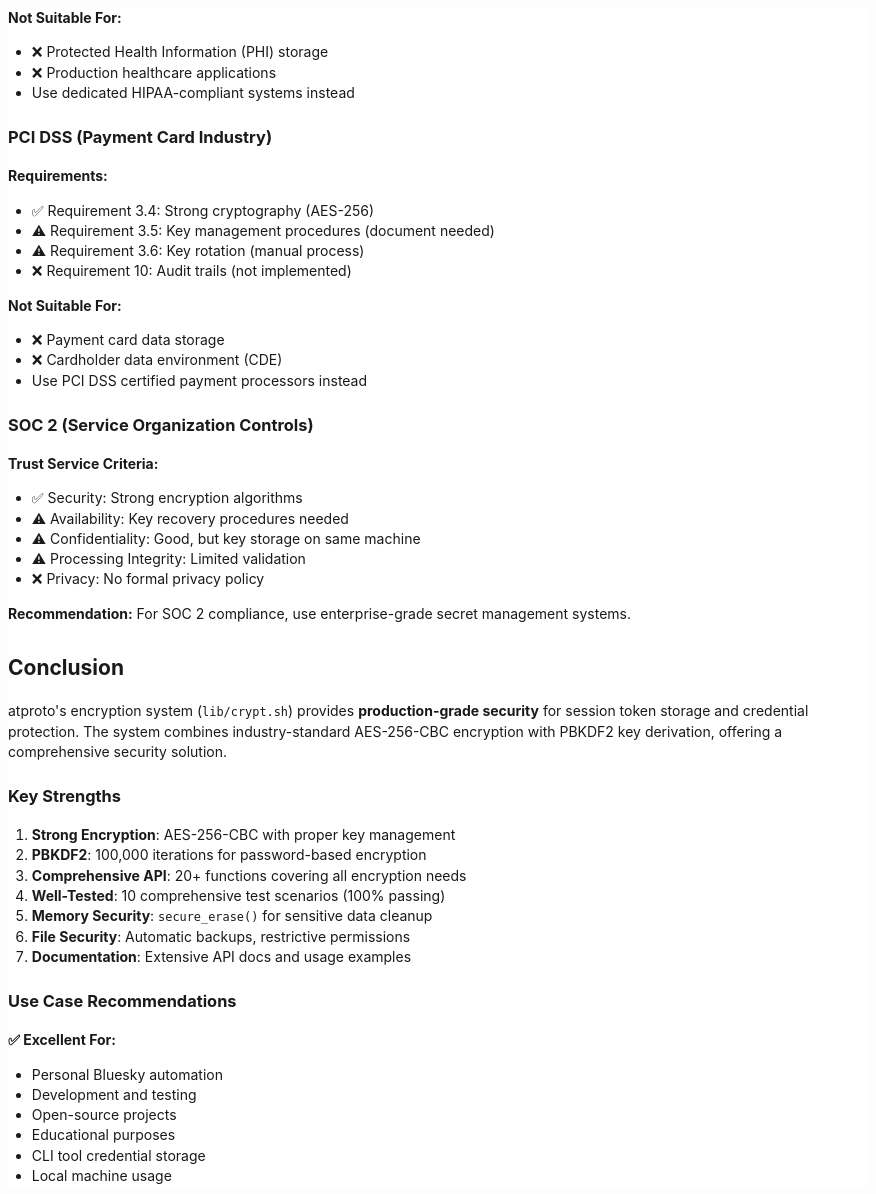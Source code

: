 **Not Suitable For:**
- ❌ Protected Health Information (PHI) storage
- ❌ Production healthcare applications
- Use dedicated HIPAA-compliant systems instead

### PCI DSS (Payment Card Industry)

**Requirements:**
- ✅ Requirement 3.4: Strong cryptography (AES-256)
- ⚠️ Requirement 3.5: Key management procedures (document needed)
- ⚠️ Requirement 3.6: Key rotation (manual process)
- ❌ Requirement 10: Audit trails (not implemented)

**Not Suitable For:**
- ❌ Payment card data storage
- ❌ Cardholder data environment (CDE)
- Use PCI DSS certified payment processors instead

### SOC 2 (Service Organization Controls)

**Trust Service Criteria:**
- ✅ Security: Strong encryption algorithms
- ⚠️ Availability: Key recovery procedures needed
- ⚠️ Confidentiality: Good, but key storage on same machine
- ⚠️ Processing Integrity: Limited validation
- ❌ Privacy: No formal privacy policy

**Recommendation:**
For SOC 2 compliance, use enterprise-grade secret management systems.

## Conclusion

atproto's encryption system (`lib/crypt.sh`) provides **production-grade security** for session token storage and credential protection. The system combines industry-standard AES-256-CBC encryption with PBKDF2 key derivation, offering a comprehensive security solution.

### Key Strengths

1. **Strong Encryption**: AES-256-CBC with proper key management
2. **PBKDF2**: 100,000 iterations for password-based encryption
3. **Comprehensive API**: 20+ functions covering all encryption needs
4. **Well-Tested**: 10 comprehensive test scenarios (100% passing)
5. **Memory Security**: `secure_erase()` for sensitive data cleanup
6. **File Security**: Automatic backups, restrictive permissions
7. **Documentation**: Extensive API docs and usage examples

### Use Case Recommendations

**✅ Excellent For:**
- Personal Bluesky automation
- Development and testing
- Open-source projects
- Educational purposes
- CLI tool credential storage
- Local machine usage
